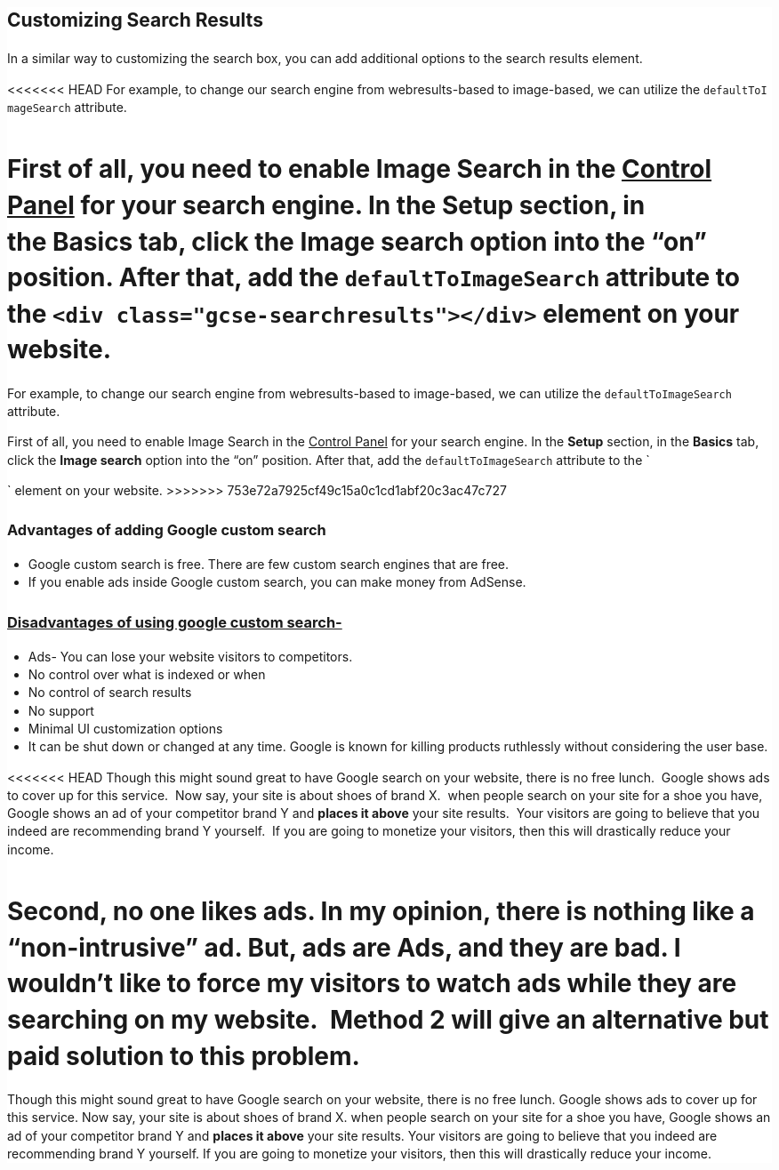 ## Customizing Search Results

In a similar way to customizing the search box, you can add additional options to the search results element.

<<<<<<< HEAD
For example, to change our search engine from webresults-based to image-based, we can utilize the `defaultToImageSearch` attribute.

First of all, you need to enable Image Search in the [Control Panel](https://programmablesearchengine.google.com/) for your search engine. In the **Setup** section, in the **Basics** tab, click the **Image search** option into the “on” position. After that, add the `defaultToImageSearch` attribute to the `<div class="gcse-searchresults"></div>` element on your website.
=======
For example, to change our search engine from webresults-based to image-based, we can utilize the `defaultToImageSearch` attribute.

First of all, you need to enable Image Search in the [Control Panel](https://programmablesearchengine.google.com/) for your search engine. In the **Setup** section, in the **Basics** tab, click the **Image search** option into the “on” position. After that, add the `defaultToImageSearch` attribute to the `<div class="gcse-searchresults">

</div>` element on your website.
>>>>>>> 753e72a7925cf49c15a0c1cd1abf20c3ac47c727

### Advantages of adding Google custom search

-   Google custom search is free. There are few custom search engines that are free.
-   If you enable ads inside Google custom search, you can make money from AdSense.

### [Disadvantages of using google custom search-](https://blog.expertrec.com/disadvantages-of-using-google-custom-search/)

-   Ads- You can lose your website visitors to competitors.
-   No control over what is indexed or when
-   No control of search results
-   No support
-   Minimal UI customization options
-   It can be shut down or changed at any time. Google is known for killing products ruthlessly without considering the user base.

<<<<<<< HEAD
Though this might sound great to have Google search on your website, there is no free lunch.  Google shows ads to cover up for this service.  Now say, your site is about shoes of brand X.  when people search on your site for a shoe you have,  Google shows an ad of your competitor brand Y and **places it above** your site results.  Your visitors are going to believe that you indeed are recommending brand Y yourself.  If you are going to monetize your visitors, then this will drastically reduce your income.

Second, no one likes ads. In my opinion, there is nothing like a “non-intrusive” ad. But, ads are Ads, and they are bad. I wouldn’t like to force my visitors to watch ads while they are searching on my website.  Method 2 will give an alternative but paid solution to this problem.
=======
Though this might sound great to have Google search on your website, there is no free lunch. Google shows ads to cover up for this service. Now say, your site is about shoes of brand X. when people search on your site for a shoe you have, Google shows an ad of your competitor brand Y and **places it above** your site results. Your visitors are going to believe that you indeed are recommending brand Y yourself. If you are going to monetize your visitors, then this will drastically reduce your income.
